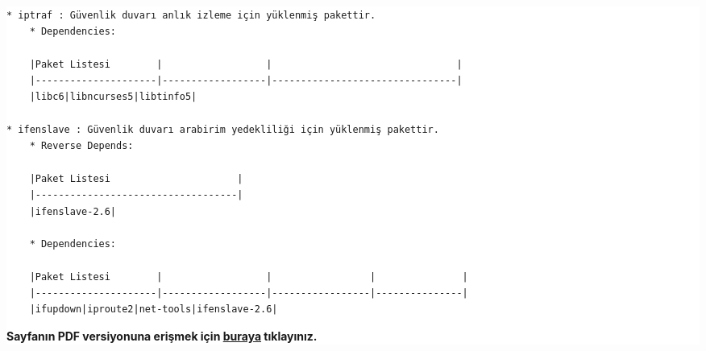 	* iptraf : Güvenlik duvarı anlık izleme için yüklenmiş pakettir.
		* Dependencies: 

		|Paket Listesi        |                  |                                |
		|---------------------|------------------|--------------------------------| 
		|libc6|libncurses5|libtinfo5|
		
	* ifenslave : Güvenlik duvarı arabirim yedekliliği için yüklenmiş pakettir.
		* Reverse Depends: 

		|Paket Listesi                      |
		|-----------------------------------| 
		|ifenslave-2.6|
		
		* Dependencies: 

		|Paket Listesi        |                  |                 |               |
		|---------------------|------------------|-----------------|---------------| 
		|ifupdown|iproute2|net-tools|ifenslave-2.6|

**Sayfanın PDF versiyonuna erişmek için [buraya](paketler.pdf) tıklayınız.**
